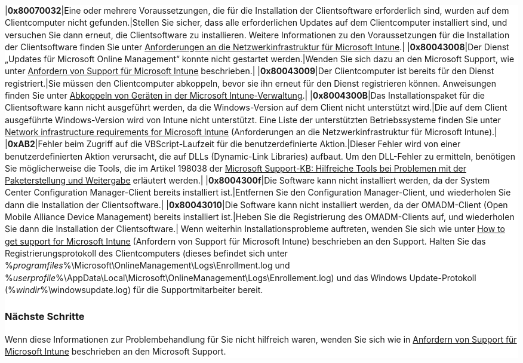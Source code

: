 |**0x80070032**|Eine oder mehrere Voraussetzungen, die für die Installation der Clientsoftware erforderlich sind, wurden auf dem Clientcomputer nicht gefunden.|Stellen Sie sicher, dass alle erforderlichen Updates auf dem Clientcomputer installiert sind, und versuchen Sie dann erneut, die Clientsoftware zu installieren. Weitere Informationen zu den Voraussetzungen für die Installation der Clientsoftware finden Sie unter [Anforderungen an die Netzwerkinfrastruktur für Microsoft Intune](/intune/get-started/network-infrastructure-requirements-for-microsoft-intune).|
|**0x80043008**|Der Dienst „Updates für Microsoft Online Management“ konnte nicht gestartet werden.|Wenden Sie sich dazu an den Microsoft Support, wie unter [Anfordern von Support für Microsoft Intune](how-to-get-support-for-microsoft-intune.md) beschrieben.|
|**0x80043009**|Der Clientcomputer ist bereits für den Dienst registriert.|Sie müssen den Clientcomputer abkoppeln, bevor sie ihn erneut für den Dienst registrieren können. Anweisungen finden Sie unter [Abkoppeln von Geräten in der Microsoft Intune-Verwaltung](/intune/deploy-use/retire-devices-from-microsoft-intune-management).|
|**0x8004300B**|Das Installationspaket für die Clientsoftware kann nicht ausgeführt werden, da die Windows-Version auf dem Client nicht unterstützt wird.|Die auf dem Client ausgeführte Windows-Version wird von Intune nicht unterstützt. Eine Liste der unterstützten Betriebssysteme finden Sie unter [Network infrastructure requirements for Microsoft Intune](/intune/get-started/network-infrastructure-requirements-for-microsoft-intune) (Anforderungen an die Netzwerkinfrastruktur für Microsoft Intune).|
|**0xAB2**|Fehler beim Zugriff auf die VBScript-Laufzeit für die benutzerdefinierte Aktion.|Dieser Fehler wird von einer benutzerdefinierten Aktion verursacht, die auf DLLs (Dynamic-Link Libraries) aufbaut. Um den DLL-Fehler zu ermitteln, benötigen Sie möglicherweise die Tools, die im Artikel 198038 der [Microsoft Support-KB: Hilfreiche Tools bei Problemen mit der Paketerstellung und Weitergabe](http://go.microsoft.com/fwlink/?LinkID=234255) erläutert werden.|
|**0x8004300f**|Die Software kann nicht installiert werden, da der System Center Configuration Manager-Client bereits installiert ist.|Entfernen Sie den Configuration Manager-Client, und wiederholen Sie dann die Installation der Clientsoftware.|
|**0x80043010**|Die Software kann nicht installiert werden, da der OMADM-Client (Open Mobile Alliance Device Management) bereits installiert ist.|Heben Sie die Registrierung des OMADM-Clients auf, und wiederholen Sie dann die Installation der Clientsoftware.|
Wenn weiterhin Installationsprobleme auftreten, wenden Sie sich wie unter [How to get support for Microsoft Intune](how-to-get-support-for-microsoft-intune.md) (Anfordern von Support für Microsoft Intune) beschrieben an den Support. Halten Sie das Registrierungsprotokoll des Clientcomputers (dieses befindet sich unter %*programfiles*%\Microsoft\OnlineManagement\Logs\Enrollment.log und %*userprofile*%\AppData\Local\Microsoft\OnlineManagement\Logs\Enrollement.log) und das Windows Update-Protokoll (%*windir*%\windowsupdate.log) für die Supportmitarbeiter bereit.

### <a name="next-steps"></a>Nächste Schritte
Wenn diese Informationen zur Problembehandlung für Sie nicht hilfreich waren, wenden Sie sich wie in [Anfordern von Support für Microsoft Intune](how-to-get-support-for-microsoft-intune.md) beschrieben an den Microsoft Support.






